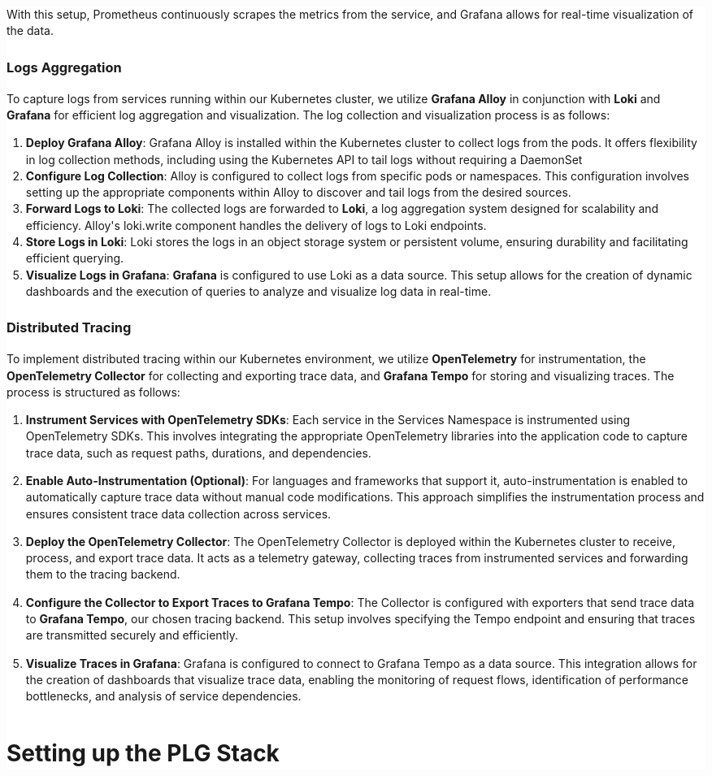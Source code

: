 With this setup, Prometheus continuously scrapes the metrics from the service, and Grafana allows for real-time visualization of the data.

### **Logs Aggregation**

To capture logs from services running within our Kubernetes cluster, we utilize **Grafana Alloy** in conjunction with **Loki** and **Grafana** for efficient log aggregation and visualization. The log collection and visualization process is as follows:

1. **Deploy Grafana Alloy**: Grafana Alloy is installed within the Kubernetes cluster to collect logs from the pods. It offers flexibility in log collection methods, including using the Kubernetes API to tail logs without requiring a DaemonSet  
2. **Configure Log Collection**: Alloy is configured to collect logs from specific pods or namespaces. This configuration involves setting up the appropriate components within Alloy to discover and tail logs from the desired sources.  
3. **Forward Logs to Loki**: The collected logs are forwarded to **Loki**, a log aggregation system designed for scalability and efficiency. Alloy's loki.write component handles the delivery of logs to Loki endpoints.  
4. **Store Logs in Loki**: Loki stores the logs in an object storage system or persistent volume, ensuring durability and facilitating efficient querying.  
5. **Visualize Logs in Grafana**: **Grafana** is configured to use Loki as a data source. This setup allows for the creation of dynamic dashboards and the execution of queries to analyze and visualize log data in real-time.

### **Distributed Tracing**

To implement distributed tracing within our Kubernetes environment, we utilize **OpenTelemetry** for instrumentation, the **OpenTelemetry Collector** for collecting and exporting trace data, and **Grafana Tempo** for storing and visualizing traces. The process is structured as follows:

1. **Instrument Services with OpenTelemetry SDKs**: Each service in the Services Namespace is instrumented using OpenTelemetry SDKs. This involves integrating the appropriate OpenTelemetry libraries into the application code to capture trace data, such as request paths, durations, and dependencies.

2. **Enable Auto-Instrumentation (Optional)**: For languages and frameworks that support it, auto-instrumentation is enabled to automatically capture trace data without manual code modifications. This approach simplifies the instrumentation process and ensures consistent trace data collection across services.  
3. **Deploy the OpenTelemetry Collector**: The OpenTelemetry Collector is deployed within the Kubernetes cluster to receive, process, and export trace data. It acts as a telemetry gateway, collecting traces from instrumented services and forwarding them to the tracing backend.  
4. **Configure the Collector to Export Traces to Grafana Tempo**: The Collector is configured with exporters that send trace data to **Grafana Tempo**, our chosen tracing backend. This setup involves specifying the Tempo endpoint and ensuring that traces are transmitted securely and efficiently.  
5. **Visualize Traces in Grafana**: Grafana is configured to connect to Grafana Tempo as a data source. This integration allows for the creation of dashboards that visualize trace data, enabling the monitoring of request flows, identification of performance bottlenecks, and analysis of service dependencies.

	

# **Setting up the PLG Stack** 
